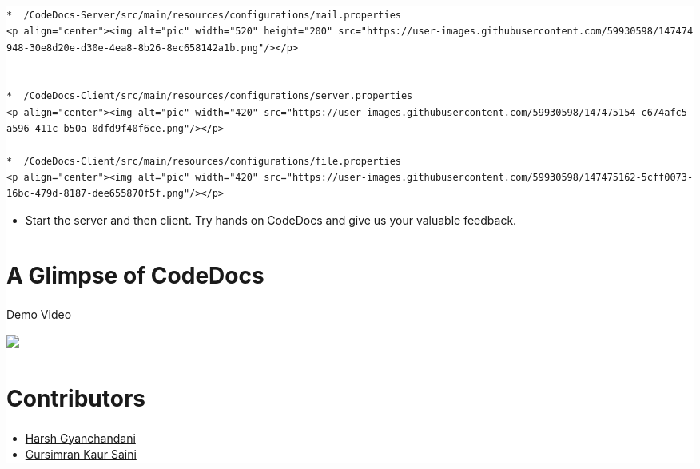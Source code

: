     *  /CodeDocs-Server/src/main/resources/configurations/mail.properties
    <p align="center"><img alt="pic" width="520" height="200" src="https://user-images.githubusercontent.com/59930598/147474948-30e8d20e-d30e-4ea8-8b26-8ec658142a1b.png"/></p>
    
    
    *  /CodeDocs-Client/src/main/resources/configurations/server.properties
    <p align="center"><img alt="pic" width="420" src="https://user-images.githubusercontent.com/59930598/147475154-c674afc5-a596-411c-b50a-0dfd9f40f6ce.png"/></p>
  
    *  /CodeDocs-Client/src/main/resources/configurations/file.properties
    <p align="center"><img alt="pic" width="420" src="https://user-images.githubusercontent.com/59930598/147475162-5cff0073-16bc-479d-8187-dee655870f5f.png"/></p>

* Start the server and then client. Try hands on CodeDocs and give us your valuable feedback.     
    


# <a name="images"></a>A Glimpse of CodeDocs

 [Demo Video](https://youtu.be/b6F5r2JWqIA)
 
![](20211226_203104.gif)

# <a name="contributors"></a>Contributors
* [Harsh Gyanchandani](https://github.com/harshh3010)
* [Gursimran Kaur Saini](https://github.com/gursimran18)

